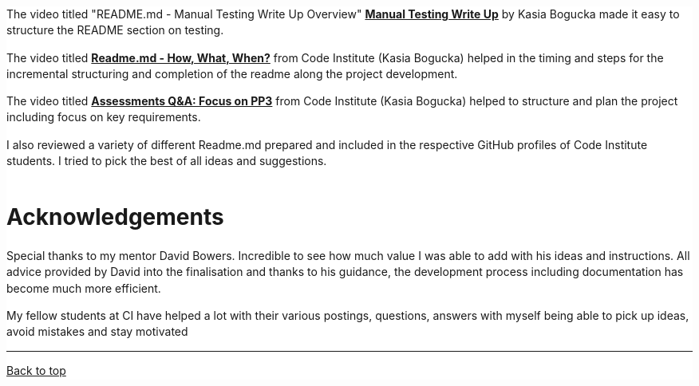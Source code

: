 The video titled "README.md - Manual Testing Write Up Overview" **[Manual Testing Write Up](https://www.youtube.com/watch?v=Q66HZgkDSOo)** by Kasia Bogucka made it easy
to structure the README section on testing.

The video titled **[Readme.md - How, What, When?](https://www.youtube.com/watch?v=Q66HZgkDSOo)** from Code Institute (Kasia Bogucka) helped in the timing and steps for the incremental structuring and completion of the readme along the project development.

The video titled **[Assessments Q&A: Focus on PP3](https://www.youtube.com/watch?v=xytblDLIqiA&list=PL_7334VduOHsrWzhu5Ta2lrkp016kcBWY&index=3)** from Code Institute (Kasia Bogucka) helped to structure and plan the project including focus on key requirements.

I also reviewed a variety of different Readme.md prepared and included in the respective GitHub profiles of Code Institute students. I tried to pick the best of all ideas and suggestions.

# Acknowledgements

Special thanks to my mentor David Bowers. Incredible to see how much value I was able to add with his ideas and instructions. All advice provided by David into the finalisation and thanks to his guidance, the development process including documentation has become much more efficient.

My fellow students at CI have helped a lot with their various postings, questions, answers with myself being able to pick up ideas, avoid mistakes and stay motivated

*****************
[Back to top](#table-of-contents)